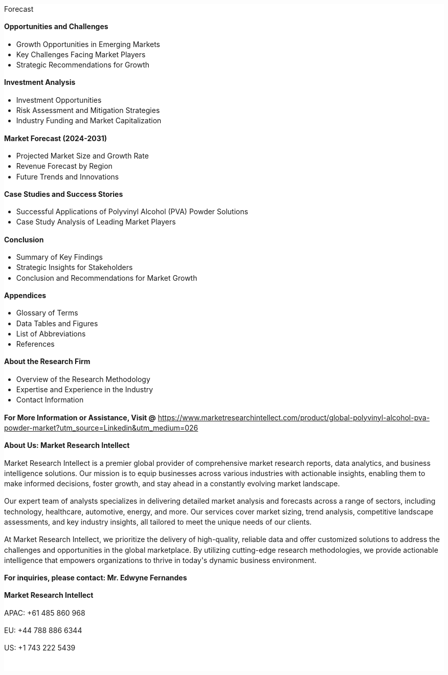 Forecast</li></ul><p><strong>Opportunities and Challenges</strong></p><ul><li>Growth Opportunities in Emerging Markets</li><li>Key Challenges Facing Market Players</li><li>Strategic Recommendations for Growth</li></ul><p><strong>Investment Analysis</strong></p><ul><li>Investment Opportunities</li><li>Risk Assessment and Mitigation Strategies</li><li>Industry Funding and Market Capitalization</li></ul><p><strong>Market Forecast (2024-2031)</strong></p><ul><li>Projected Market Size and Growth Rate</li><li>Revenue Forecast by Region</li><li>Future Trends and Innovations</li></ul><p><strong>Case Studies and Success Stories</strong></p><ul><li>Successful Applications of Polyvinyl Alcohol (PVA) Powder Solutions</li><li>Case Study Analysis of Leading Market Players</li></ul><p><strong>Conclusion</strong></p><ul><li>Summary of Key Findings</li><li>Strategic Insights for Stakeholders</li><li>Conclusion and Recommendations for Market Growth</li></ul><p><strong>Appendices</strong></p><ul><li>Glossary of Terms</li><li>Data Tables and Figures</li><li>List of Abbreviations</li><li>References</li></ul><p><strong>About the Research Firm</strong></p><ul><li>Overview of the Research Methodology</li><li>Expertise and Experience in the Industry</li><li>Contact Information</li></ul></div><div class="article-main__content" data-test-id="publishing-text-block"><p><span class="font-[700]"><strong>For More Information or Assistance, Visit @</strong>&nbsp;<a href="https://www.marketresearchintellect.com/product/global-polyvinyl-alcohol-pva-powder-market?utm_source=Linkedin&utm_medium=026">https://www.marketresearchintellect.com/product/global-polyvinyl-alcohol-pva-powder-market?utm_source=Linkedin&utm_medium=026</a></span></p><p><strong>About Us: Market Research Intellect</strong></p><p>Market Research Intellect is a premier global provider of comprehensive market research reports, data analytics, and business intelligence solutions. Our mission is to equip businesses across various industries with actionable insights, enabling them to make informed decisions, foster growth, and stay ahead in a constantly evolving market landscape.</p><p>Our expert team of analysts specializes in delivering detailed market analysis and forecasts across a range of sectors, including technology, healthcare, automotive, energy, and more. Our services cover market sizing, trend analysis, competitive landscape assessments, and key industry insights, all tailored to meet the unique needs of our clients.</p><p>At Market Research Intellect, we prioritize the delivery of high-quality, reliable data and offer customized solutions to address the challenges and opportunities in the global marketplace. By utilizing cutting-edge research methodologies, we provide actionable intelligence that empowers organizations to thrive in today's dynamic business environment.</p><p><strong>For inquiries, please contact: Mr. Edwyne Fernandes</strong></p><p><strong>Market Research Intellect</strong></p><p>APAC: +61 485 860 968</p><p>EU: +44 788 886 6344</p><p>US: +1 743 222 5439</p></div><div class="article-main__content" data-test-id="publishing-text-block">&nbsp;</div>
